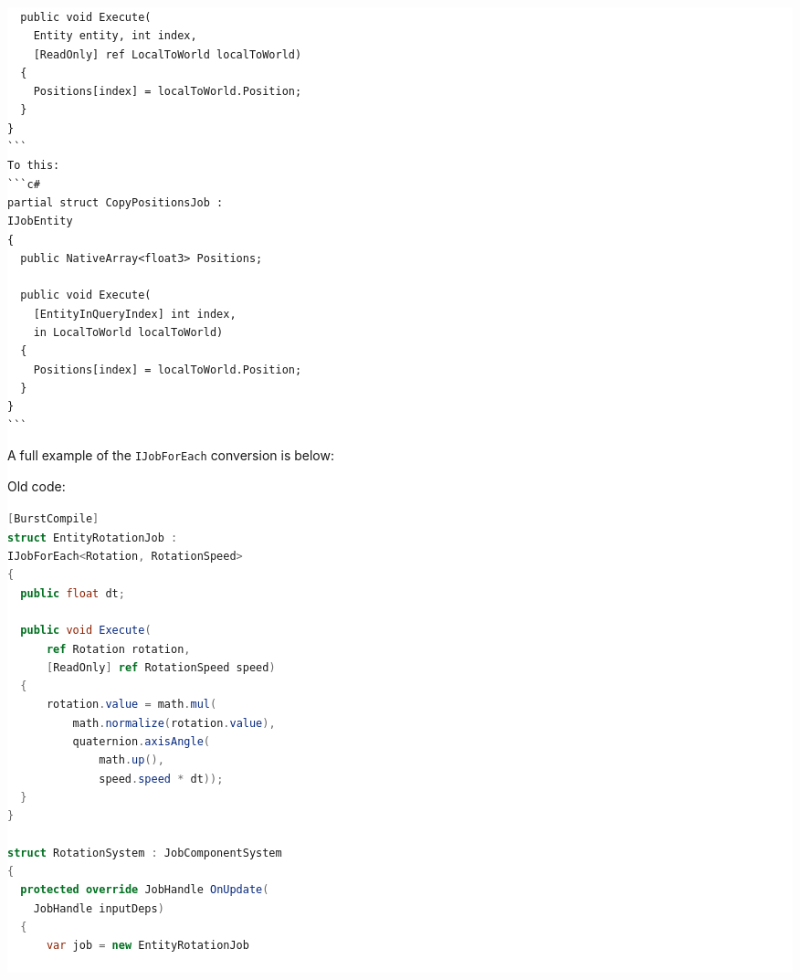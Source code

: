       public void Execute(
        Entity entity, int index, 
        [ReadOnly] ref LocalToWorld localToWorld)
      {
        Positions[index] = localToWorld.Position;
      }
    }
    ```
    To this:
    ```c#
    partial struct CopyPositionsJob : 
    IJobEntity
    {
      public NativeArray<float3> Positions;
      
      public void Execute(
        [EntityInQueryIndex] int index, 
        in LocalToWorld localToWorld)
      {
        Positions[index] = localToWorld.Position;
      }
    }
    ```
A full example of the `IJobForEach` conversion is below:

Old code:
```c#
[BurstCompile]
struct EntityRotationJob : 
IJobForEach<Rotation, RotationSpeed>
{
  public float dt;
 
  public void Execute(
      ref Rotation rotation, 
      [ReadOnly] ref RotationSpeed speed)
  {
      rotation.value = math.mul(
          math.normalize(rotation.value), 
          quaternion.axisAngle(
              math.up(), 
              speed.speed * dt));
  }
}
 
struct RotationSystem : JobComponentSystem 
{
  protected override JobHandle OnUpdate(
    JobHandle inputDeps)
  {
      var job = new EntityRotationJob 
      
```
